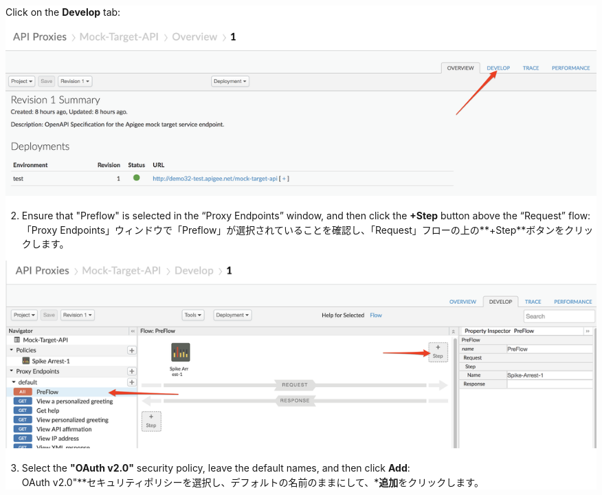 Click on the **Develop** tab:

![image alt text](./media/image_9.png)

2. Ensure that "Preflow" is selected in the “Proxy Endpoints” window, and then click the **+Step** button above the “Request” flow:  
「Proxy Endpoints」ウィンドウで「Preflow」が選択されていることを確認し、「Request」フローの上の**+Step**ボタンをクリックします。

![image alt text](./media/image_10.png)

3. Select the **"OAuth v2.0"** security policy, leave the default names, and then click **Add**:  
OAuth v2.0"**セキュリティポリシーを選択し、デフォルトの名前のままにして、***追加**をクリックします。

